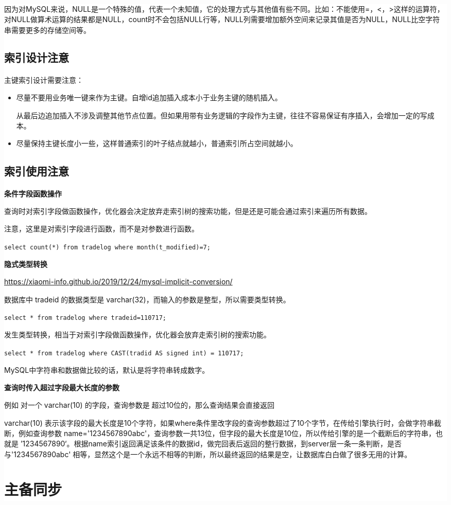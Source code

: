 因为对MySQL来说，NULL是一个特殊的值，代表一个未知值，它的处理方式与其他值有些不同。比如：不能使用=，<，>这样的运算符，对NULL做算术运算的结果都是NULL，count时不会包括NULL行等，NULL列需要增加额外空间来记录其值是否为NULL，NULL比空字符串需要更多的存储空间等。

## 索引设计注意

主键索引设计需要注意：

- 尽量不要用业务唯一键来作为主键。自增id追加插入成本小于业务主键的随机插入。

  从最后边追加插入不涉及调整其他节点位置。但如果用带有业务逻辑的字段作为主键，往往不容易保证有序插入，会增加一定的写成本。

- 尽量保持主键长度小一些，这样普通索引的叶子结点就越小，普通索引所占空间就越小。

## 索引使用注意

**条件字段函数操作**

查询时对索引字段做函数操作，优化器会决定放弃走索引树的搜索功能，但是还是可能会通过索引来遍历所有数据。

注意，这里是对索引字段进行函数，而不是对参数进行函数。

```mysql
select count(*) from tradelog where month(t_modified)=7;
```

**隐式类型转换**

https://xiaomi-info.github.io/2019/12/24/mysql-implicit-conversion/

数据库中 tradeid 的数据类型是 varchar(32)，而输入的参数是整型，所以需要类型转换。

```mysql
select * from tradelog where tradeid=110717;
```

发生类型转换，相当于对索引字段做函数操作，优化器会放弃走索引树的搜索功能。

```mysql
select * from tradelog where CAST(tradid AS signed int) = 110717;
```

MySQL中字符串和数据做比较的话，默认是将字符串转成数字。

**查询时传入超过字段最大长度的参数**

例如 对一个 varchar(10) 的字段，查询参数是 超过10位的，那么查询结果会直接返回

varchar(10) 表示该字段的最大长度是10个字符，如果where条件里改字段的查询参数超过了10个字节，在传给引擎执行时，会做字符串截断，例如查询参数 name='1234567890abc'，查询参数一共13位，但字段的最大长度是10位，所以传给引擎的是一个截断后的字符串，也就是 ’1234567890‘。根据name索引返回满足该条件的数据id，做完回表后返回的整行数据，到server层一条一条判断，是否与'1234567890abc' 相等，显然这个是一个永远不相等的判断，所以最终返回的结果是空，让数据库白白做了很多无用的计算。

# 主备同步


